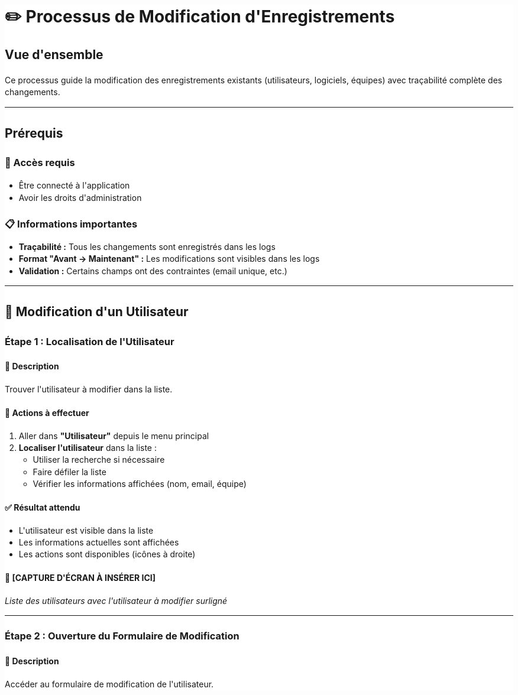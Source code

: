 # ✏️ Processus de Modification d'Enregistrements

## Vue d'ensemble
Ce processus guide la modification des enregistrements existants (utilisateurs, logiciels, équipes) avec traçabilité complète des changements.

---

## Prérequis
### 🔐 Accès requis
- Être connecté à l'application
- Avoir les droits d'administration

### 📋 Informations importantes
- **Traçabilité :** Tous les changements sont enregistrés dans les logs
- **Format "Avant → Maintenant" :** Les modifications sont visibles dans les logs
- **Validation :** Certains champs ont des contraintes (email unique, etc.)

---

## 🧑 Modification d'un Utilisateur

### Étape 1 : Localisation de l'Utilisateur
#### 📝 Description
Trouver l'utilisateur à modifier dans la liste.

#### 🎯 Actions à effectuer
1. Aller dans **"Utilisateur"** depuis le menu principal
2. **Localiser l'utilisateur** dans la liste :
   - Utiliser la recherche si nécessaire
   - Faire défiler la liste
   - Vérifier les informations affichées (nom, email, équipe)

#### ✅ Résultat attendu
- L'utilisateur est visible dans la liste
- Les informations actuelles sont affichées
- Les actions sont disponibles (icônes à droite)

#### 📸 **[CAPTURE D'ÉCRAN À INSÉRER ICI]**
*Liste des utilisateurs avec l'utilisateur à modifier surligné*

---

### Étape 2 : Ouverture du Formulaire de Modification
#### 📝 Description
Accéder au formulaire de modification de l'utilisateur.
